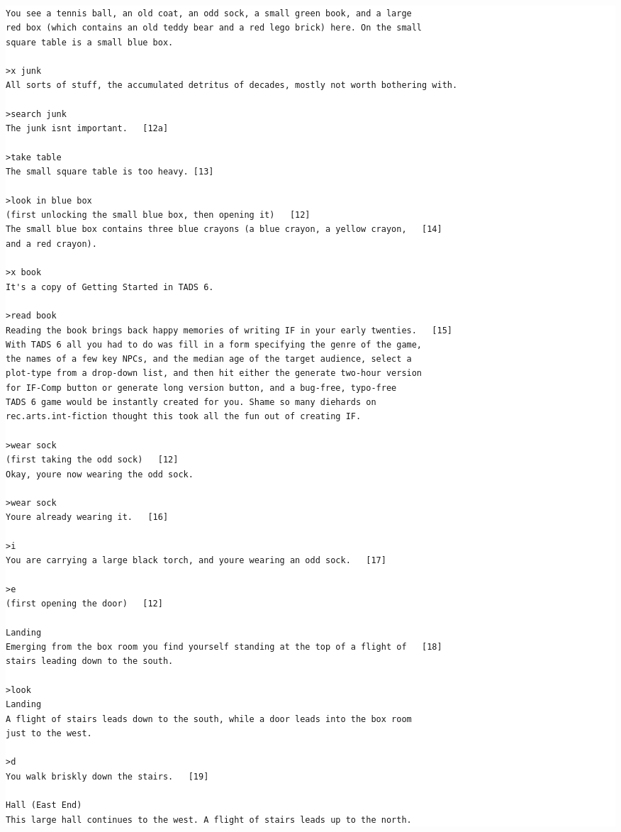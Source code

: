     You see a tennis ball, an old coat, an odd sock, a small green book, and a large 
    red box (which contains an old teddy bear and a red lego brick) here. On the small 
    square table is a small blue box. 

    >x junk
    All sorts of stuff, the accumulated detritus of decades, mostly not worth bothering with. 

    >search junk
    The junk isnt important.   [12a]

    >take table
    The small square table is too heavy. [13]

    >look in blue box
    (first unlocking the small blue box, then opening it)   [12]
    The small blue box contains three blue crayons (a blue crayon, a yellow crayon,   [14] 
    and a red crayon). 

    >x book
    It's a copy of Getting Started in TADS 6. 

    >read book
    Reading the book brings back happy memories of writing IF in your early twenties.   [15]
    With TADS 6 all you had to do was fill in a form specifying the genre of the game, 
    the names of a few key NPCs, and the median age of the target audience, select a 
    plot-type from a drop-down list, and then hit either the generate two-hour version 
    for IF-Comp button or generate long version button, and a bug-free, typo-free 
    TADS 6 game would be instantly created for you. Shame so many diehards on 
    rec.arts.int-fiction thought this took all the fun out of creating IF.

    >wear sock
    (first taking the odd sock)   [12]
    Okay, youre now wearing the odd sock. 

    >wear sock
    Youre already wearing it.   [16] 

    >i
    You are carrying a large black torch, and youre wearing an odd sock.   [17]

    >e
    (first opening the door)   [12]

    Landing
    Emerging from the box room you find yourself standing at the top of a flight of   [18] 
    stairs leading down to the south. 

    >look
    Landing
    A flight of stairs leads down to the south, while a door leads into the box room 
    just to the west. 

    >d
    You walk briskly down the stairs.   [19] 

    Hall (East End)
    This large hall continues to the west. A flight of stairs leads up to the north. 
